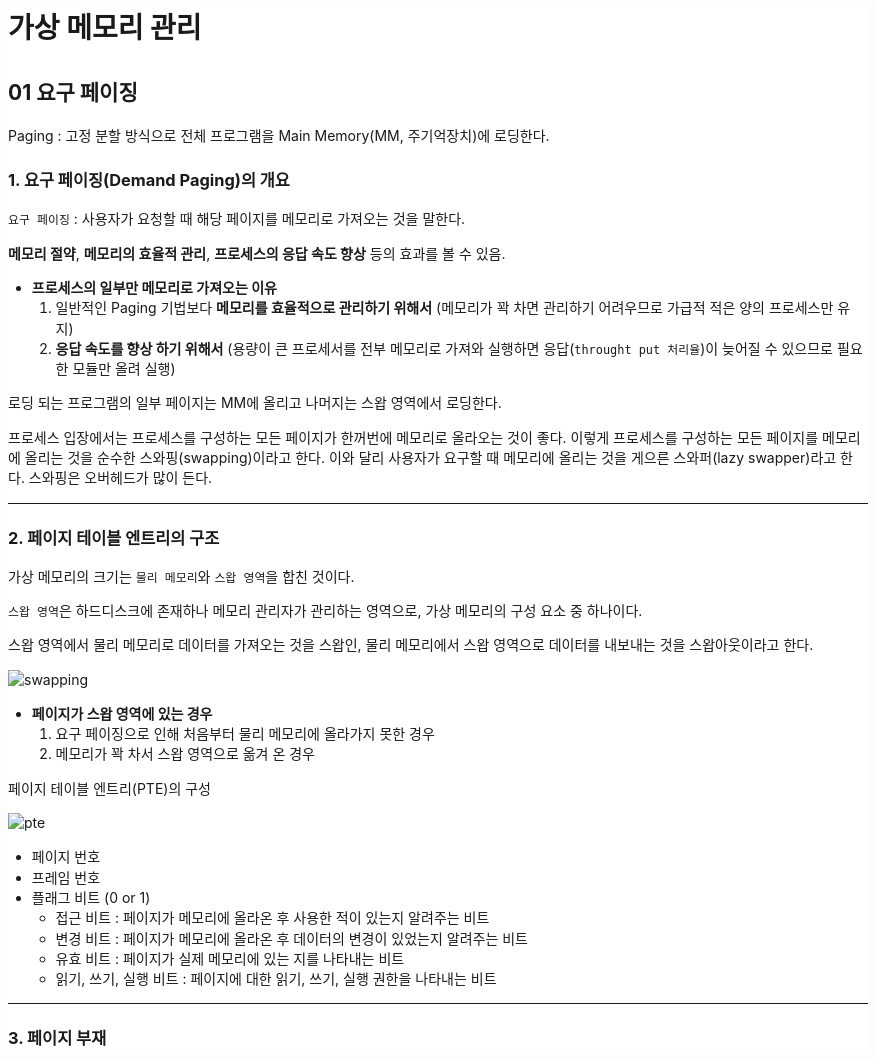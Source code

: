 # 가상 메모리 관리

## 01 요구 페이징

Paging : 고정 분할 방식으로 전체 프로그램을 Main Memory(MM, 주기억장치)에 로딩한다.

### 1. 요구 페이징(Demand Paging)의 개요

`요구 페이징` : 사용자가 요청할 때 해당 페이지를 메모리로 가져오는 것을 말한다.

**메모리 절약**, **메모리의 효율적 관리**, **프로세스의 응답 속도 향상** 등의 효과를 볼 수 있음.

- **프로세스의 일부만 메모리로 가져오는 이유**
    1. 일반적인 Paging 기법보다 **메모리를 효율적으로 관리하기 위해서** (메모리가 꽉 차면 관리하기 어려우므로 가급적 적은 양의 프로세스만 유지)
    2. **응답 속도를 향상 하기 위해서** (용량이 큰 프로세서를 전부 메모리로 가져와 실행하면 응답(`throught put 처리율`)이 늦어질 수 있으므로 필요한 모듈만 올려 실행)

로딩 되는 프로그램의 일부 페이지는 MM에 올리고 나머지는 스왑 영역에서 로딩한다.

프로세스 입장에서는 프로세스를 구성하는 모든 페이지가 한꺼번에 메모리로 올라오는 것이 좋다. 이렇게 프로세스를 구성하는 모든 페이지를 메모리에 올리는 것을 순수한 스와핑(swapping)이라고 한다. 이와 달리 사용자가 요구할 때 메모리에 올리는 것을 게으른 스와퍼(lazy swapper)라고 한다. 스와핑은 오버헤드가 많이 든다.

---

### 2. 페이지 테이블 엔트리의 구조

가상 메모리의 크기는 `물리 메모리`와 `스왑 영역`을 합친 것이다.

`스왑 영역`은 하드디스크에 존재하나 메모리 관리자가 관리하는 영역으로, 가상 메모리의 구성 요소 중 하나이다.

스왑 영역에서 물리 메모리로 데이터를 가져오는 것을 스왑인, 물리 메모리에서 스왑 영역으로 데이터를 내보내는 것을 스왑아웃이라고 한다.

![swapping](https://github.com/Butterfly-effect-19/Study_for_Beginner/tree/main/image/swapping.png)

- **페이지가 스왑 영역에 있는 경우**
    1. 요구 페이징으로 인해 처음부터 물리 메모리에 올라가지 못한 경우
    2. 메모리가 꽉 차서 스왑 영역으로 옮겨 온 경우

페이지 테이블 엔트리(PTE)의 구성

![pte](https://github.com/Butterfly-effect-19/Study_for_Beginner/tree/main/image/pte.png)

- 페이지 번호
- 프레임 번호
- 플래그 비트 (0 or 1)
    - 접근 비트 : 페이지가 메모리에 올라온 후 사용한 적이 있는지 알려주는 비트
    - 변경 비트 : 페이지가 메모리에 올라온 후 데이터의 변경이 있었는지 알려주는 비트
    - 유효 비트 : 페이지가 실제 메모리에 있는 지를 나타내는 비트
    - 읽기, 쓰기, 실행 비트 : 페이지에 대한 읽기, 쓰기, 실행 권한을 나타내는 비트

---

### 3. 페이지 부재
